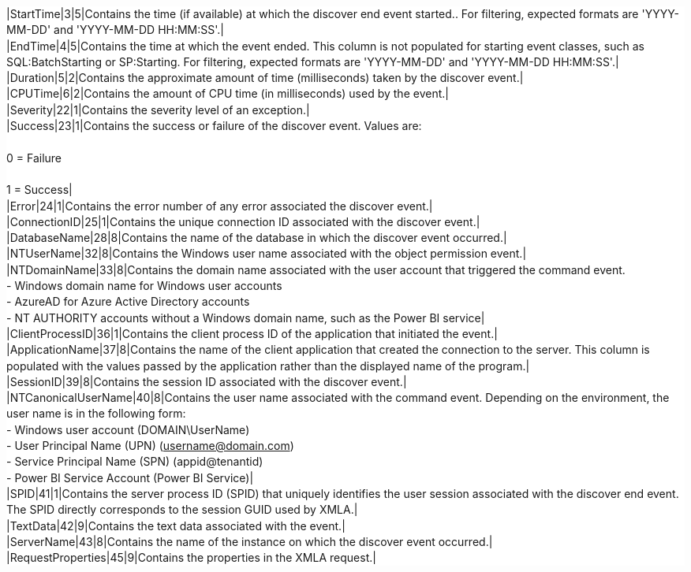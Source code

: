 |StartTime|3|5|Contains the time (if available) at which the discover end event started.. For filtering, expected formats are 'YYYY-MM-DD' and 'YYYY-MM-DD HH:MM:SS'.|  
|EndTime|4|5|Contains the time at which the event ended. This column is not populated for starting event classes, such as SQL:BatchStarting or SP:Starting. For filtering, expected formats are 'YYYY-MM-DD' and 'YYYY-MM-DD HH:MM:SS'.|  
|Duration|5|2|Contains the approximate amount of time (milliseconds) taken by the discover event.|  
|CPUTime|6|2|Contains the amount of CPU time (in milliseconds) used by the event.|  
|Severity|22|1|Contains the severity level of an exception.|  
|Success|23|1|Contains the success or failure of the discover event. Values are:<br /><br /> 0 = Failure<br /><br /> 1 = Success|  
|Error|24|1|Contains the error number of any error associated the discover event.|  
|ConnectionID|25|1|Contains the unique connection ID associated with the discover event.|  
|DatabaseName|28|8|Contains the name of the database in which the discover event occurred.|  
|NTUserName|32|8|Contains the Windows user name associated with the object permission event.|  
|NTDomainName|33|8|Contains the domain name associated with the user account that triggered the command event. </br> - Windows domain name for Windows user accounts</br> - AzureAD for Azure Active Directory accounts</br> - NT AUTHORITY accounts without a Windows domain name, such as the Power BI service|  
|ClientProcessID|36|1|Contains the client process ID of the application that initiated the event.|  
|ApplicationName|37|8|Contains the name of the client application that created the connection to the server. This column is populated with the values passed by the application rather than the displayed name of the program.|  
|SessionID|39|8|Contains the session ID associated with the discover event.|  
|NTCanonicalUserName|40|8|Contains the user name associated with the command event. Depending on the environment, the user name is in the following form:</br> - Windows user account (DOMAIN\UserName)</br> - User Principal Name (UPN) (username@domain.com)</br> - Service Principal Name (SPN) (appid@tenantid)</br> - Power BI Service Account (Power BI Service)|  
|SPID|41|1|Contains the server process ID (SPID) that uniquely identifies the user session associated with the discover end event. The SPID directly corresponds to the session GUID used by XMLA.|  
|TextData|42|9|Contains the text data associated with the event.|  
|ServerName|43|8|Contains the name of the instance on which the discover event occurred.|  
|RequestProperties|45|9|Contains the properties in the XMLA request.|  
  
  
  
